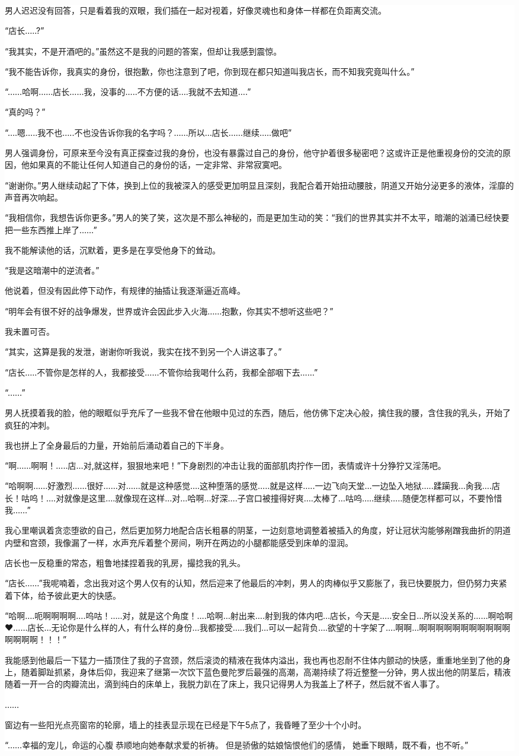 男人迟迟没有回答，只是看着我的双眼，我们插在一起对视着，好像灵魂也和身体一样都在负距离交流。 

“店长…..?” 

“我其实，不是开酒吧的。”虽然这不是我的问题的答案，但却让我感到震惊。 

“我不能告诉你，我真实的身份，很抱歉，你也注意到了吧，你到现在都只知道叫我店长，而不知我究竟叫什么。” 

“……哈啊……店长……我，没事的…..不方便的话….我就不去知道….” 

“真的吗？” 

“….嗯…..我不也…..不也没告诉你我的名字吗？……所以…店长……继续…..做吧” 

男人强调身份，可原来至今没有真正探查过我的身份，也没有暴露过自己的身份，他守护着很多秘密吧？这或许正是他重视身份的交流的原因，他如果真的不能让任何人知道自己的身份的话，一定非常、非常寂寞吧。 

“谢谢你。”男人继续动起了下体，换到上位的我被深入的感受更加明显且深刻，我配合着开始扭动腰肢，阴道又开始分泌更多的液体，淫靡的声音再次响起。 

“我相信你，我想告诉你更多。”男人的笑了笑，这次是不那么神秘的，而是更加生动的笑：“我们的世界其实并不太平，暗潮的汹涌已经快要把一些东西推上岸了……” 

我不能解读他的话，沉默着，更多是在享受他身下的耸动。 

“我是这暗潮中的逆流者。” 

他说着，但没有因此停下动作，有规律的抽插让我逐渐逼近高峰。 

“明年会有很不好的战争爆发，世界或许会因此步入火海……抱歉，你其实不想听这些吧？” 

我未置可否。 

“其实，这算是我的发泄，谢谢你听我说，我实在找不到另一个人讲这事了。” 

“店长…..不管你是怎样的人，我都接受……不管你给我喝什么药，我都全部咽下去……” 

“……” 

男人抚摸着我的脸，他的眼眶似乎充斥了一些我不曾在他眼中见过的东西，随后，他仿佛下定决心般，擒住我的腰，含住我的乳头，开始了疯狂的冲刺。 

我也拼上了全身最后的力量，开始前后涌动着自己的下半身。 

“啊……啊啊！…..店…对,就这样，狠狠地来吧！”下身剧烈的冲击让我的面部肌肉拧作一团，表情或许十分狰狞又淫荡吧。 

“哈啊啊……好激烈……很好……对……就是这种感觉….这种堕落的感觉…..就是这样…..一边飞向天堂…一边坠入地狱…..蹂躏我…肏我….店长！咕呜！….对就像是这里….就像现在这样…对…哈啊…好深….子宫口被撞得好爽….太棒了…咕呜…..继续…..随便怎样都可以，不要怜惜我……” 

我心里嘲讽着贪恋堕欲的自己，然后更加努力地配合店长粗暴的阴茎，一边刻意地调整着被插入的角度，好让冠状沟能够剐蹭我曲折的阴道内壁和宫颈，我像漏了一样，水声充斥着整个房间，咧开在两边的小腿都能感受到床单的湿润。 

店长也一反稳重的常态，粗鲁地揉捏着我的乳房，撮捻我的乳头。 

“店长……”我呢喃着，念出我对这个男人仅有的认知，然后迎来了他最后的冲刺，男人的肉棒似乎又膨胀了，我已快要脱力，但仍努力夹紧着下体，给予彼此更大的快感。 

“哈啊….呃啊啊啊啊….呜咕！…..对，就是这个角度！….哈啊…射出来….射到我的体内吧…店长，今天是…..安全日…所以没关系的……啊哈啊❤……店长…无论你是什么样的人，有什么样的身份…我都接受…..我们…可以一起背负….欲望的十字架了….啊啊…啊啊啊啊啊啊啊啊啊啊啊啊啊啊啊！！！” 

我能感到他最后一下猛力一插顶住了我的子宫颈，然后滚烫的精液在我体内溢出，我也再也忍耐不住体内颤动的快感，重重地坐到了他的身上，随着脚趾抓紧，身体后仰，我迎来了继第一次饮下蓝色曼陀罗后最强的高潮，高潮持续了将近整整一分钟，男人拔出他的阴茎后，精液随着一开一合的肉瓣流出，滴到纯白的床单上，我脱力趴在了床上，我只记得男人为我盖上了杯子，然后就不省人事了。 

…… 

窗边有一些阳光点亮窗帘的轮廓，墙上的挂表显示现在已经是下午5点了，我昏睡了至少十个小时。 

“……幸福的宠儿，命运的心腹
恭顺地向她奉献求爱的祈祷。
但是骄傲的姑娘恼恨他们的感情，
她垂下眼睛，既不看，也不听。” 
